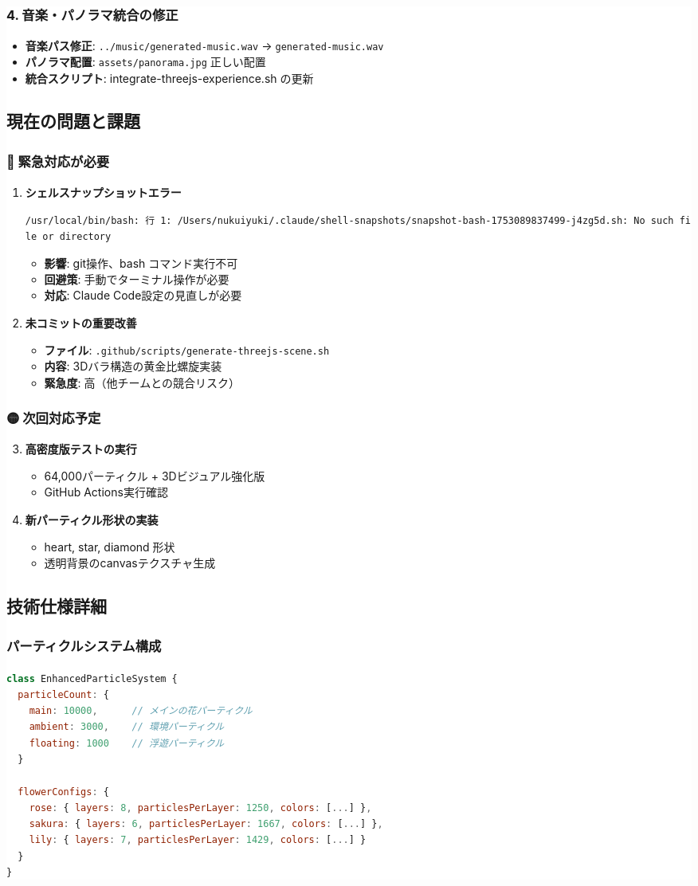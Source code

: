 ### 4. 音楽・パノラマ統合の修正
- **音楽パス修正**: `../music/generated-music.wav` → `generated-music.wav`
- **パノラマ配置**: `assets/panorama.jpg` 正しい配置
- **統合スクリプト**: integrate-threejs-experience.sh の更新

## 現在の問題と課題

### 🔴 緊急対応が必要
1. **シェルスナップショットエラー**
   ```
   /usr/local/bin/bash: 行 1: /Users/nukuiyuki/.claude/shell-snapshots/snapshot-bash-1753089837499-j4zg5d.sh: No such file or directory
   ```
   - **影響**: git操作、bash コマンド実行不可
   - **回避策**: 手動でターミナル操作が必要
   - **対応**: Claude Code設定の見直しが必要

2. **未コミットの重要改善**
   - **ファイル**: `.github/scripts/generate-threejs-scene.sh`
   - **内容**: 3Dバラ構造の黄金比螺旋実装
   - **緊急度**: 高（他チームとの競合リスク）

### 🟡 次回対応予定
3. **高密度版テストの実行**
   - 64,000パーティクル + 3Dビジュアル強化版
   - GitHub Actions実行確認

4. **新パーティクル形状の実装**
   - heart, star, diamond 形状
   - 透明背景のcanvasテクスチャ生成

## 技術仕様詳細

### パーティクルシステム構成
```javascript
class EnhancedParticleSystem {
  particleCount: {
    main: 10000,      // メインの花パーティクル
    ambient: 3000,    // 環境パーティクル
    floating: 1000    // 浮遊パーティクル
  }
  
  flowerConfigs: {
    rose: { layers: 8, particlesPerLayer: 1250, colors: [...] },
    sakura: { layers: 6, particlesPerLayer: 1667, colors: [...] },
    lily: { layers: 7, particlesPerLayer: 1429, colors: [...] }
  }
}
```
